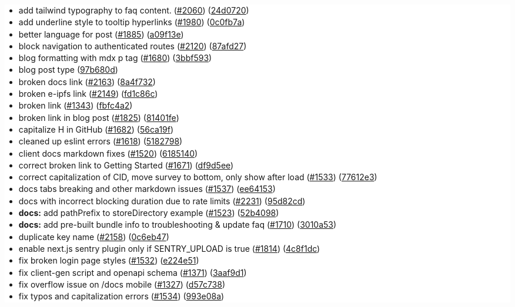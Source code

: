 * add tailwind typography to faq content. ([#2060](https://github.com/testlabor/nft.storage/issues/2060)) ([24d0720](https://github.com/testlabor/nft.storage/commit/24d07206a2b8fc0549ff1e83b932767c1348bc3f))
* add underline style to tooltip hyperlinks ([#1980](https://github.com/testlabor/nft.storage/issues/1980)) ([0c0fb7a](https://github.com/testlabor/nft.storage/commit/0c0fb7aeb361380c063ba1f76e3548682fbeb9e8))
* better language for post ([#1885](https://github.com/testlabor/nft.storage/issues/1885)) ([a09f13e](https://github.com/testlabor/nft.storage/commit/a09f13e77dfeca9ef089fc571a388e6eb6660f36))
* block navigation to authenticated routes ([#2120](https://github.com/testlabor/nft.storage/issues/2120)) ([87afd27](https://github.com/testlabor/nft.storage/commit/87afd27b78ad0b008814e57854e8a26eb9832920))
* blog formatting with mdx p tag ([#1680](https://github.com/testlabor/nft.storage/issues/1680)) ([3bbf593](https://github.com/testlabor/nft.storage/commit/3bbf593493df181de6c941136bcf4cb536cb6e21))
* blog post type ([97b680d](https://github.com/testlabor/nft.storage/commit/97b680de080a4b34df55177f2997784100af864d))
* broken docs link ([#2163](https://github.com/testlabor/nft.storage/issues/2163)) ([8a4f732](https://github.com/testlabor/nft.storage/commit/8a4f732fca3b3ffd3eca7c9d82c3edb8601e9dc0))
* broken e-ipfs link ([#2149](https://github.com/testlabor/nft.storage/issues/2149)) ([fd1c86c](https://github.com/testlabor/nft.storage/commit/fd1c86c41b37245dfc478b9b29f0bc343e160dc4))
* broken link ([#1343](https://github.com/testlabor/nft.storage/issues/1343)) ([fbfc4a2](https://github.com/testlabor/nft.storage/commit/fbfc4a2ca0abb9fedd5f406169ab005af5ab213e))
* broken link in blog post ([#1825](https://github.com/testlabor/nft.storage/issues/1825)) ([81401fe](https://github.com/testlabor/nft.storage/commit/81401fecf7d14a98e103fffb88441a1dcc41a3fd))
* capitalize H in GitHub ([#1682](https://github.com/testlabor/nft.storage/issues/1682)) ([56ca19f](https://github.com/testlabor/nft.storage/commit/56ca19fa50104193645a2645c5324b4512736362))
* cleaned up eslint errors ([#1618](https://github.com/testlabor/nft.storage/issues/1618)) ([5182798](https://github.com/testlabor/nft.storage/commit/518279853247e72fcb2ecc02762f413302fe39f4))
* client docs markdown fixes ([#1520](https://github.com/testlabor/nft.storage/issues/1520)) ([6185140](https://github.com/testlabor/nft.storage/commit/61851409895b221fd63317d6e172ba1526c10da5))
* correct broken link to Getting Started ([#1671](https://github.com/testlabor/nft.storage/issues/1671)) ([df9d5ee](https://github.com/testlabor/nft.storage/commit/df9d5ee265719e6d4a931599cada8b47c683a5fb))
* correct capitalization of CID, move survey to bottom, only show after load ([#1533](https://github.com/testlabor/nft.storage/issues/1533)) ([77612e3](https://github.com/testlabor/nft.storage/commit/77612e35beccacfb0ea61b2a1b6c9e90f5100f2f))
* docs tabs breaking and other markdown issues ([#1537](https://github.com/testlabor/nft.storage/issues/1537)) ([ee64153](https://github.com/testlabor/nft.storage/commit/ee64153eb8dbadfa1e77c23f94ebb5fa1f2e171d))
* docs with incorrect blocking duration due to rate limits ([#2231](https://github.com/testlabor/nft.storage/issues/2231)) ([95d82cd](https://github.com/testlabor/nft.storage/commit/95d82cd3f6208ae8f23a855c309c4569414b996c))
* **docs:** add pathPrefix to storeDirectory example ([#1523](https://github.com/testlabor/nft.storage/issues/1523)) ([52b4098](https://github.com/testlabor/nft.storage/commit/52b4098bd862fcb1d1773d52d6c8c123eb47aff5))
* **docs:** add pre-built bundle info to troubleshooting & update faq ([#1710](https://github.com/testlabor/nft.storage/issues/1710)) ([3010a53](https://github.com/testlabor/nft.storage/commit/3010a530eae098bef17ca464bfc47dd860c76998))
* duplicate key name ([#2158](https://github.com/testlabor/nft.storage/issues/2158)) ([0c6eb47](https://github.com/testlabor/nft.storage/commit/0c6eb479c6b398fda2ca9b71ec8b151c933a246b))
* enable next.js sentry plugin only if SENTRY_UPLOAD is true ([#1814](https://github.com/testlabor/nft.storage/issues/1814)) ([4c8f1dc](https://github.com/testlabor/nft.storage/commit/4c8f1dcddb44678b7f00047d402712ba9590c3af))
* fix broken login page styles ([#1532](https://github.com/testlabor/nft.storage/issues/1532)) ([e224e51](https://github.com/testlabor/nft.storage/commit/e224e519bfc1332a0b99e981a67fb7004612b2b8))
* fix client-gen script and openapi schema ([#1371](https://github.com/testlabor/nft.storage/issues/1371)) ([3aaf9d1](https://github.com/testlabor/nft.storage/commit/3aaf9d18505fac36926560aa021ec30587c472ad))
* fix overflow issue on /docs mobile ([#1327](https://github.com/testlabor/nft.storage/issues/1327)) ([d57c738](https://github.com/testlabor/nft.storage/commit/d57c7383708e23dd02e8d0dff8be82ca2e28bca6))
* fix typos and capitalization errors ([#1534](https://github.com/testlabor/nft.storage/issues/1534)) ([993e08a](https://github.com/testlabor/nft.storage/commit/993e08a5416c2263daa9af602f9b8613460b2df5))